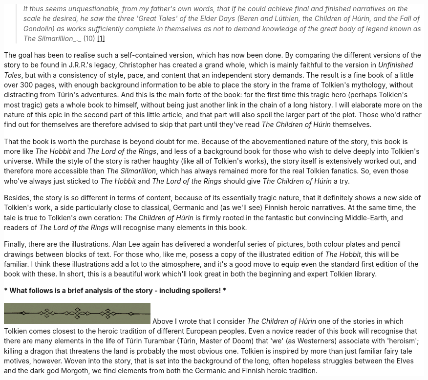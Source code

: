 > _It thus seems unquestionable, from my father's own words, that if he could achieve final and finished narratives on the scale he desired, he saw the three 'Great Tales' of the Elder Days (Beren and Lúthien, the Children of Húrin, and the Fall of Gondolin) as works sufficiently complete in themselves as not to demand knowledge of the great body of legend known as The Silmarillion__._ (10) [\[1\]](#1)

The goal has been to realise such a self-contained version, which has now been done. By comparing the different versions of the story to be found in J.R.R.'s legacy, Christopher has created a grand whole, which is mainly faithful to the version in _Unfinished Tales_, but with a consistency of style, pace, and content that an independent story demands. The result is a fine book of a little over 300 pages, with enough background information to be able to place the story in the frame of Tolkien's mythology, without distracting from Túrin's adventures. And this is the main forte of the book: for the first time this tragic hero (perhaps Tolkien's most tragic) gets a whole book to himself, without being just another link in the chain of a long history. I will elaborate more on the nature of this epic in the second part of this little article, and that part will also spoil the larger part of the plot. Those who'd rather find out for themselves are therefore advised to skip that part until they've read _The Children of Húrin_ themselves.

That the book is worth the purchase is beyond doubt for me. Because of the abovementioned nature of the story, this book is more like _The Hobbit_ and _The Lord of the Rings_, and less of a background book for those who wish to delve deeply into Tolkien's universe. While the style of the story is rather haughty (like all of Tolkien's works), the story itself is extensively worked out, and therefore more accessible than _The Silmarillion_, which has always remained more for the real Tolkien fanatics. So, even those who've always just sticked to _The Hobbit_ and _The Lord of the Rings_ should give _The Children of Húrin_ a try.

Besides, the story is so different in terms of content, because of its essentially tragic nature, that it definitely shows a new side of Tolkien's work, a side particularly close to classical, Germanic and (as we'll see) Finnish heroic narratives. At the same time, the tale is true to Tolkien's own ceration: _The Children of Húrin_ is firmly rooted in the fantastic but convincing Middle-Earth, and readers of _The Lord of the Rings_ will recognise many elements in this book.

Finally, there are the illustrations. Alan Lee again has delivered a wonderful series of pictures, both colour plates and pencil drawings between blocks of text. For those who, like me, posess a copy of the illustrated edition of _The Hobbit_, this will be familiar. I think these illustrations add a lot to the atmosphere, and it's a good move to equip even the standard first edition of the book with these. In short, this is a beautiful work which'll look great in both the beginning and expert Tolkien library.

**\* What follows is a brief analysis of the story - including spoilers! \***

![](images/filigree-divider_16_lg-300x43.gif "filigree-divider_16_lg") Above I wrote that I consider _The Children of Húrin_ one of the stories in which Tolkien comes closest to the heroic tradition of different European peoples. Even a novice reader of this book will recognise that there are many elements in the life of Túrin Turambar (Túrin, Master of Doom) that 'we' (as Westerners) associate with 'heroism'; killing a dragon that threatens the land is probably the most obvious one. Tolkien is inspired by more than just familiar fairy tale motives, however. Woven into the story, that is set into the background of the long, often hopeless struggles between the Elves and the dark god Morgoth, we find elements from both the Germanic and Finnish heroic tradition.
